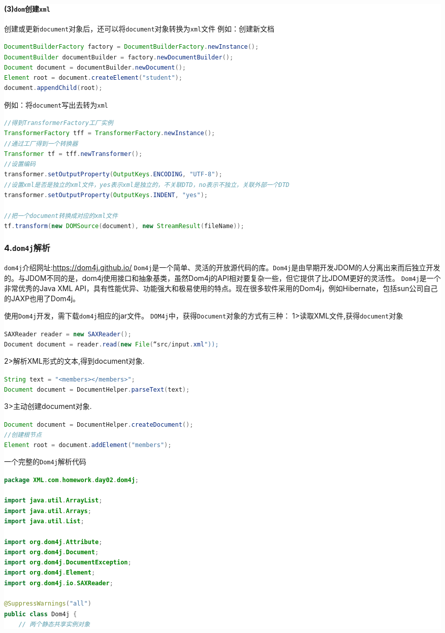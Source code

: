 #### (3)`dom`创建`xml`
创建或更新`document`对象后，还可以将`document`对象转换为`xml`文件
例如：创建新文档
```java
DocumentBuilderFactory factory = DocumentBuilderFactory.newInstance();
DocumentBuilder documentBuilder = factory.newDocumentBuilder();
Document document = documentBuilder.newDocument();
Element root = document.createElement("student");
document.appendChild(root);
```
例如：将`document`写出去转为`xml`
```java
//得到TransformerFactory工厂实例
TransformerFactory tff = TransformerFactory.newInstance();
//通过工厂得到一个转换器
Transformer tf = tff.newTransformer();
//设置编码
transformer.setOutputProperty(OutputKeys.ENCODING, "UTF-8");
//设置xml是否是独立的xml文件，yes表示xml是独立的，不关联DTD，no表示不独立，关联外部一个DTD
transformer.setOutputProperty(OutputKeys.INDENT, "yes");

//把一个document转换成对应的xml文件
tf.transform(new DOMSource(document), new StreamResult(fileName));
```
### 4.`dom4j`解析
`dom4j`介绍网址:https://dom4j.github.io/
`Dom4j`是一个简单、灵活的开放源代码的库。`Dom4j`是由早期开发JDOM的人分离出来而后独立开发的。与JDOM不同的是，dom4j使用接口和抽象基类，虽然Dom4j的API相对要复杂一些，但它提供了比JDOM更好的灵活性。
`Dom4j`是一个非常优秀的Java XML API，具有性能优异、功能强大和极易使用的特点。现在很多软件采用的Dom4j，例如Hibernate，包括sun公司自己的JAXP也用了Dom4j。

使用`Dom4j`开发，需下载`dom4j`相应的jar文件。
`DOM4j`中，获得`Document`对象的方式有三种：
1>读取XML文件,获得`document`对象            
```java
SAXReader reader = new SAXReader();             
Document document = reader.read(new File(“src/input.xml"));
```
2>解析XML形式的文本,得到document对象.
```java
String text = "<members></members>";             
Document document = DocumentHelper.parseText(text);
```
3>主动创建document对象.
```java
Document document = DocumentHelper.createDocument();            
//创建根节点
Element root = document.addElement("members");
```

一个完整的`Dom4j`解析代码
```java
package XML.com.homework.day02.dom4j;

import java.util.ArrayList;
import java.util.Arrays;
import java.util.List;

import org.dom4j.Attribute;
import org.dom4j.Document;
import org.dom4j.DocumentException;
import org.dom4j.Element;
import org.dom4j.io.SAXReader;

@SuppressWarnings("all")
public class Dom4j {
	// 两个静态共享实例对象
```